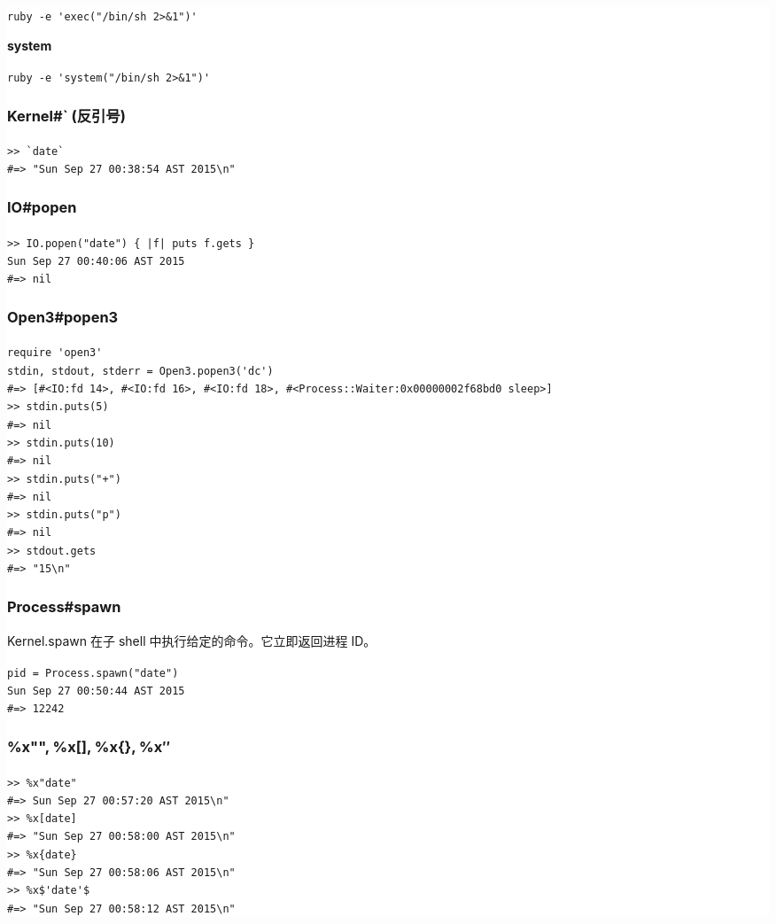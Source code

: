 ```
ruby -e 'exec("/bin/sh 2>&1")' 
```

**system**

```
ruby -e 'system("/bin/sh 2>&1")' 
```

### Kernel#` (反引号)

```
>> `date`
#=> "Sun Sep 27 00:38:54 AST 2015\n" 
```

### IO#popen

```
>> IO.popen("date") { |f| puts f.gets }
Sun Sep 27 00:40:06 AST 2015
#=> nil 
```

### Open3#popen3

```
require 'open3'
stdin, stdout, stderr = Open3.popen3('dc') 
#=> [#<IO:fd 14>, #<IO:fd 16>, #<IO:fd 18>, #<Process::Waiter:0x00000002f68bd0 sleep>]
>> stdin.puts(5)
#=> nil
>> stdin.puts(10)
#=> nil
>> stdin.puts("+")
#=> nil
>> stdin.puts("p")
#=> nil
>> stdout.gets
#=> "15\n" 
```

### Process#spawn

Kernel.spawn 在子 shell 中执行给定的命令。它立即返回进程 ID。

```
pid = Process.spawn("date")
Sun Sep 27 00:50:44 AST 2015
#=> 12242 
```

### %x"", %x[], %x{}, %x$''$

```
>> %x"date"
#=> Sun Sep 27 00:57:20 AST 2015\n"
>> %x[date]
#=> "Sun Sep 27 00:58:00 AST 2015\n"
>> %x{date}
#=> "Sun Sep 27 00:58:06 AST 2015\n"
>> %x$'date'$
#=> "Sun Sep 27 00:58:12 AST 2015\n" 
```
